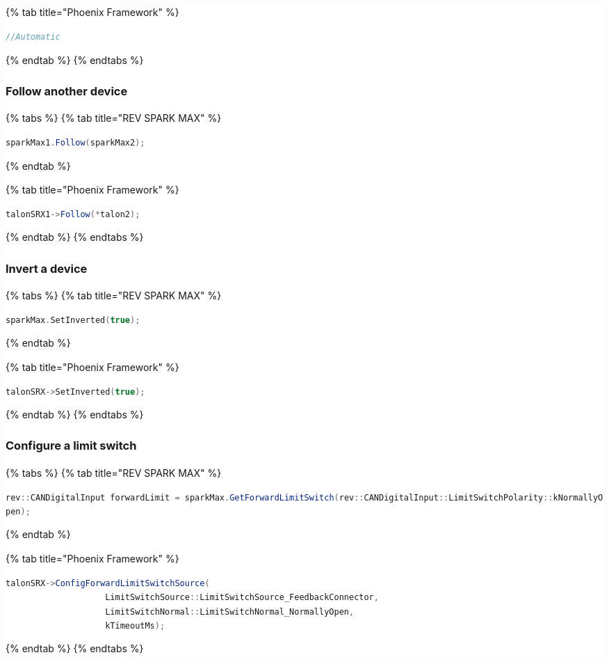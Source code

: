 {% tab title="Phoenix Framework" %}
```java
//Automatic
```
{% endtab %}
{% endtabs %}

### Follow another device

{% tabs %}
{% tab title="REV SPARK MAX" %}
```java
sparkMax1.Follow(sparkMax2);
```
{% endtab %}

{% tab title="Phoenix Framework" %}
```java
talonSRX1->Follow(*talon2);
```
{% endtab %}
{% endtabs %}

### Invert a device

{% tabs %}
{% tab title="REV SPARK MAX" %}
```cpp
sparkMax.SetInverted(true);
```
{% endtab %}

{% tab title="Phoenix Framework" %}
```cpp
talonSRX->SetInverted(true);
```
{% endtab %}
{% endtabs %}

### Configure a limit switch

{% tabs %}
{% tab title="REV SPARK MAX" %}
```java
rev::CANDigitalInput forwardLimit = sparkMax.GetForwardLimitSwitch(rev::CANDigitalInput::LimitSwitchPolarity::kNormallyOpen);
```
{% endtab %}

{% tab title="Phoenix Framework" %}
```java
talonSRX->ConfigForwardLimitSwitchSource(
					LimitSwitchSource::LimitSwitchSource_FeedbackConnector,
					LimitSwitchNormal::LimitSwitchNormal_NormallyOpen,
					kTimeoutMs);
```
{% endtab %}
{% endtabs %}
